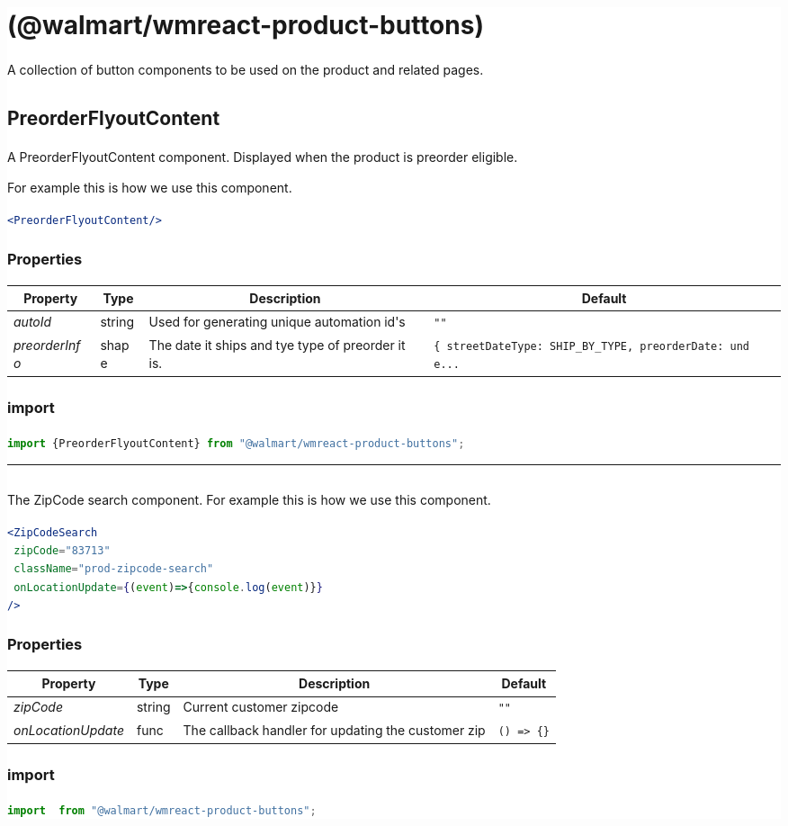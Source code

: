 #  (@walmart/wmreact-product-buttons)

A collection of button components to be used on the product and related pages.


## PreorderFlyoutContent

A PreorderFlyoutContent component. Displayed when the product is preorder eligible.

 For example this is how we use this component.

 ```jsx
<PreorderFlyoutContent/>
 ```

### Properties

| Property | Type | Description | Default |
| -------- | ---- | ----------- | ------- |
| *autoId* | string | Used for generating unique automation id's | `""`
| *preorderInfo* | shape | The date it ships and tye type of preorder it is. | `{ streetDateType: SHIP_BY_TYPE, preorderDate: unde...`

### import

```jsx
import {PreorderFlyoutContent} from "@walmart/wmreact-product-buttons";
```

<hr/>

## 

The ZipCode search component.
 For example this is how we use this component.
 ```jsx
 <ZipCodeSearch
  zipCode="83713"
  className="prod-zipcode-search"
  onLocationUpdate={(event)=>{console.log(event)}}
 />
 ```

### Properties

| Property | Type | Description | Default |
| -------- | ---- | ----------- | ------- |
| *zipCode* | string | Current customer zipcode | `""`
| *onLocationUpdate* | func | The callback handler for updating the customer zip | `() => {}`

### import

```jsx
import  from "@walmart/wmreact-product-buttons";
```

